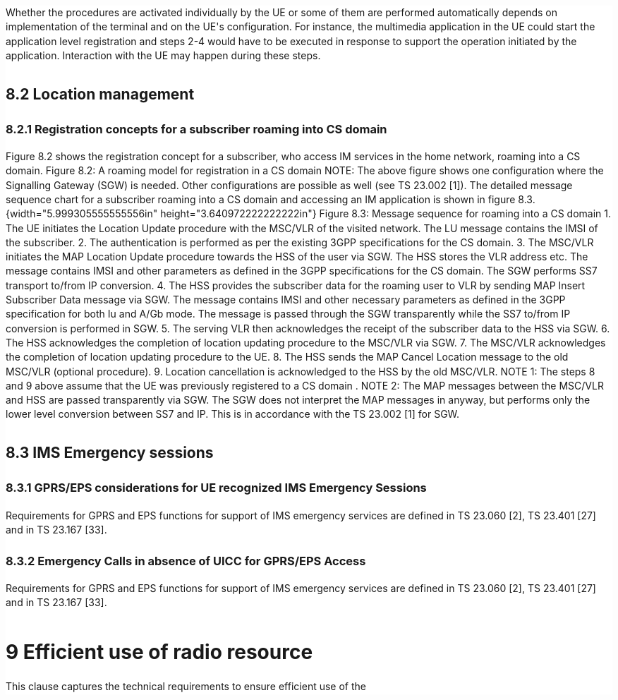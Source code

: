 Whether the procedures are activated individually by the UE or some of them
are performed automatically depends on implementation of the terminal and on
the UE\'s configuration. For instance, the multimedia application in the UE
could start the application level registration and steps 2-4 would have to be
executed in response to support the operation initiated by the application.
Interaction with the UE may happen during these steps.
## 8.2 Location management
### 8.2.1 Registration concepts for a subscriber roaming into CS domain
Figure 8.2 shows the registration concept for a subscriber, who access IM
services in the home network, roaming into a CS domain.
Figure 8.2: A roaming model for registration in a CS domain
NOTE: The above figure shows one configuration where the Signalling Gateway
(SGW) is needed. Other configurations are possible as well (see TS 23.002
[1]).
The detailed message sequence chart for a subscriber roaming into a CS domain
and accessing an IM application is shown in figure 8.3.
{width="5.999305555555556in" height="3.640972222222222in"}
Figure 8.3: Message sequence for roaming into a CS domain
1\. The UE initiates the Location Update procedure with the MSC/VLR of the
visited network. The LU message contains the IMSI of the subscriber.
2\. The authentication is performed as per the existing 3GPP specifications
for the CS domain.
3\. The MSC/VLR initiates the MAP Location Update procedure towards the HSS of
the user via SGW. The HSS stores the VLR address etc. The message contains
IMSI and other parameters as defined in the 3GPP specifications for the CS
domain. The SGW performs SS7 transport to/from IP conversion.
4\. The HSS provides the subscriber data for the roaming user to VLR by
sending MAP Insert Subscriber Data message via SGW. The message contains IMSI
and other necessary parameters as defined in the 3GPP specification for both
Iu and A/Gb mode. The message is passed through the SGW transparently while
the SS7 to/from IP conversion is performed in SGW.
5\. The serving VLR then acknowledges the receipt of the subscriber data to
the HSS via SGW.
6\. The HSS acknowledges the completion of location updating procedure to the
MSC/VLR via SGW.
7\. The MSC/VLR acknowledges the completion of location updating procedure to
the UE.
8\. The HSS sends the MAP Cancel Location message to the old MSC/VLR (optional
procedure).
9\. Location cancellation is acknowledged to the HSS by the old MSC/VLR.
NOTE 1: The steps 8 and 9 above assume that the UE was previously registered
to a CS domain .
NOTE 2: The MAP messages between the MSC/VLR and HSS are passed transparently
via SGW. The SGW does not interpret the MAP messages in anyway, but performs
only the lower level conversion between SS7 and IP. This is in accordance with
the TS 23.002 [1] for SGW.
## 8.3 IMS Emergency sessions
### 8.3.1 GPRS/EPS considerations for UE recognized IMS Emergency Sessions
Requirements for GPRS and EPS functions for support of IMS emergency services
are defined in TS 23.060 [2], TS 23.401 [27] and in TS 23.167 [33].
### 8.3.2 Emergency Calls in absence of UICC for GPRS/EPS Access
Requirements for GPRS and EPS functions for support of IMS emergency services
are defined in TS 23.060 [2], TS 23.401 [27] and in TS 23.167 [33].
# 9 Efficient use of radio resource
This clause captures the technical requirements to ensure efficient use of the
